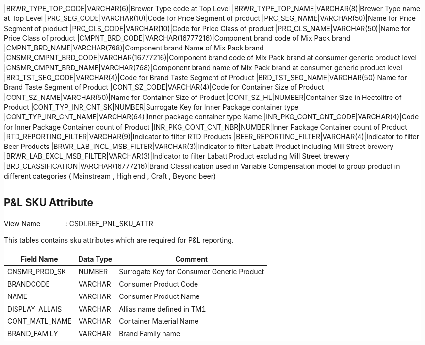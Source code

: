 |BRWR_TYPE_TOP_CODE|VARCHAR(6)|Brewer Type code at Top Level
|BRWR_TYPE_TOP_NAME|VARCHAR(8)|Brewer Type name at Top Level
|PRC_SEG_CODE|VARCHAR(10)|Code for Price Segment of product
|PRC_SEG_NAME|VARCHAR(50)|Name for Price Segment of product
|PRC_CLS_CODE|VARCHAR(10)|Code for Price Class of product
|PRC_CLS_NAME|VARCHAR(50)|Name for Price Class of product
|CMPNT_BRD_CODE|VARCHAR(16777216)|Component brand code of Mix Pack brand
|CMPNT_BRD_NAME|VARCHAR(768)|Component brand Name of Mix Pack brand
|CNSMR_CMPNT_BRD_CODE|VARCHAR(16777216)|Component brand code of Mix Pack brand at consumer generic product level
|CNSMR_CMPNT_BRD_NAME|VARCHAR(768)|Component brand name of Mix Pack brand at consumer generic product level
|BRD_TST_SEG_CODE|VARCHAR(4)|Code for Brand Taste Segment of Product
|BRD_TST_SEG_NAME|VARCHAR(50)|Name for Brand Taste Segment of Product
|CONT_SZ_CODE|VARCHAR(4)|Code for Container Size of Product
|CONT_SZ_NAME|VARCHAR(50)|Name for Container Size of Product
|CONT_SZ_HL|NUMBER|Container Size in Hectolitre of Product
|CONT_TYP_INR_CNT_SK|NUMBER|Surrogate Key for Inner Package container type
|CONT_TYP_INR_CNT_NAME|VARCHAR(64)|Inner package container type Name
|INR_PKG_CONT_CNT_CODE|VARCHAR(4)|Code for Inner Package Container count of Product
|INR_PKG_CONT_CNT_NBR|NUMBER|Inner Package Container count of Product
|RTD_REPORTING_FILTER|VARCHAR(9)|Indicator to filter RTD Products
|BEER_REPORTING_FILTER|VARCHAR(4)|Indicator to filter Beer Products
|BRWR_LAB_INCL_MSB_FILTER|VARCHAR(3)|Indicator to filter Labatt Product including Mill Street brewery
|BRWR_LAB_EXCL_MSB_FILTER|VARCHAR(3)|Indicator to filter Labatt Product excluding Mill Street brewery
|BRD_CLASSIFICATION|VARCHAR(16777216)|Brand Classification used in Variable Compensation model to group product in different categories ( Mainstream , High end , Craft , Beyond beer)




## **P&L SKU Attribute**

View Name &emsp;&emsp;&nbsp;&nbsp;&nbsp;&nbsp;&nbsp;: [CSDI.REF_PNL_SKU_ATTR](https://app.snowflake.com/east-us-2.azure/abinbev_naz/data/databases/ABI_WH/schemas/CSDI/view/REF_PNL_SKU_ATTR)<br/>

This tables contains sku attributes which are required for P&L reporting.

| **Field Name** | **Data Type** | **Comment** |
|-	|	-	|	-
|CNSMR_PROD_SK|NUMBER|Surrogate Key for Consumer Generic Product
|BRANDCODE|VARCHAR|Consumer Product Code
|NAME|VARCHAR|Consumer Product Name
|DISPLAY_ALLAIS|VARCHAR|Allias name defined in TM1
|CONT_MATL_NAME|VARCHAR|Container Material Name
|BRAND_FAMILY|VARCHAR|Brand Family name